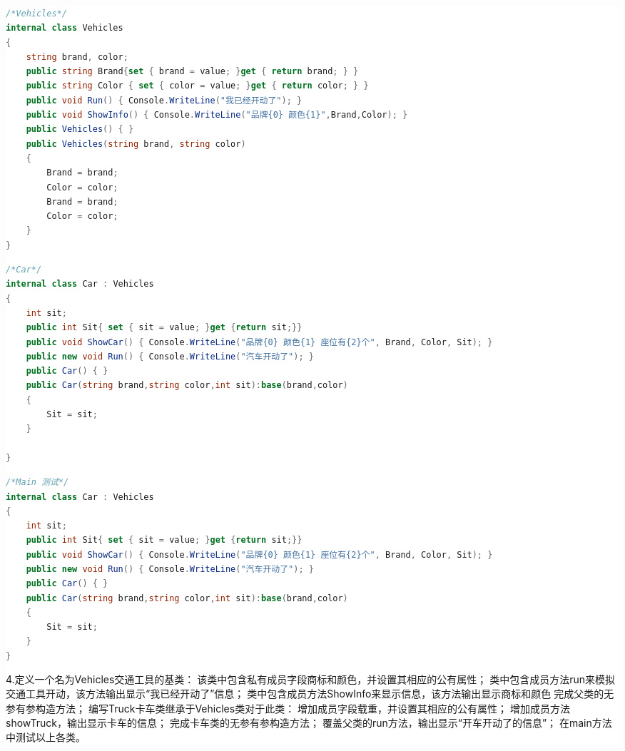 ```csharp
/*Vehicles*/
internal class Vehicles
{
    string brand, color;
    public string Brand{set { brand = value; }get { return brand; } }
    public string Color { set { color = value; }get { return color; } }
    public void Run() { Console.WriteLine("我已经开动了"); }
    public void ShowInfo() { Console.WriteLine("品牌{0} 颜色{1}",Brand,Color); }
    public Vehicles() { }
    public Vehicles(string brand, string color)
    { 
        Brand = brand;
        Color = color;
        Brand = brand;
        Color = color;
    }
}

```
```csharp
/*Car*/
internal class Car : Vehicles
{
    int sit;
    public int Sit{ set { sit = value; }get {return sit;}}
    public void ShowCar() { Console.WriteLine("品牌{0} 颜色{1} 座位有{2}个", Brand, Color, Sit); }
    public new void Run() { Console.WriteLine("汽车开动了"); }
    public Car() { }
    public Car(string brand,string color,int sit):base(brand,color)
    {
        Sit = sit;
    }

}
```

```csharp
/*Main 测试*/
internal class Car : Vehicles
{
    int sit;
    public int Sit{ set { sit = value; }get {return sit;}}
    public void ShowCar() { Console.WriteLine("品牌{0} 颜色{1} 座位有{2}个", Brand, Color, Sit); }
    public new void Run() { Console.WriteLine("汽车开动了"); }
    public Car() { }
    public Car(string brand,string color,int sit):base(brand,color)
    {
        Sit = sit;
    }
}

```
4.定义一个名为Vehicles交通工具的基类：
该类中包含私有成员字段商标和颜色，并设置其相应的公有属性；
类中包含成员方法run来模拟交通工具开动，该方法输出显示“我已经开动了”信息；
类中包含成员方法ShowInfo来显示信息，该方法输出显示商标和颜色
完成父类的无参有参构造方法；
编写Truck卡车类继承于Vehicles类对于此类：
增加成员字段载重，并设置其相应的公有属性；
增加成员方法showTruck，输出显示卡车的信息；
完成卡车类的无参有参构造方法；
覆盖父类的run方法，输出显示“开车开动了的信息”；
在main方法中测试以上各类。
```csharp
```